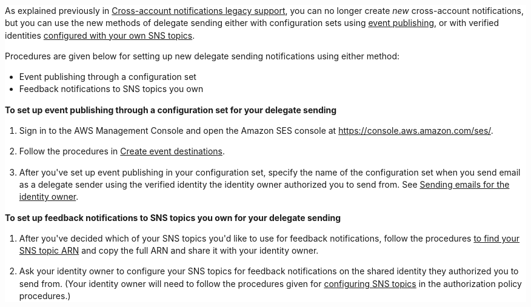 As explained previously in [Cross\-account notifications legacy support](#sending-authorization-delegate-sender-tasks-cross-account-sunsetting), you can no longer create *new* cross\-account notifications, but you can use the new methods of delegate sending either with configuration sets using [event publishing](event-destinations-manage.md), or with verified identities [configured with your own SNS topics](sending-authorization-identity-owner-tasks-policy.md#configure-sns-topic-you-dont-own)\.

Procedures are given below for setting up new delegate sending notifications using either method:
+ Event publishing through a configuration set
+ Feedback notifications to SNS topics you own

**To set up event publishing through a configuration set for your delegate sending**

1. Sign in to the AWS Management Console and open the Amazon SES console at [https://console\.aws\.amazon\.com/ses/](https://console.aws.amazon.com/ses/)\.

1. Follow the procedures in [Create event destinations](event-destinations-manage.md)\.

1. After you've set up event publishing in your configuration set, specify the name of the configuration set when you send email as a delegate sender using the verified identity the identity owner authorized you to send from\. See [Sending emails for the identity owner](sending-authorization-delegate-sender-tasks-email.md)\.

**To set up feedback notifications to SNS topics you own for your delegate sending**

1. After you've decided which of your SNS topics you'd like to use for feedback notifications, follow the procedures [to find your SNS topic ARN](sending-authorization-delegate-sender-tasks-information.md#find-sns-topic-arn) and copy the full ARN and share it with your identity owner\.

1. Ask your identity owner to configure your SNS topics for feedback notifications on the shared identity they authorized you to send from\. \(Your identity owner will need to follow the procedures given for [configuring SNS topics](sending-authorization-identity-owner-tasks-policy.md#configure-sns-topic-you-dont-own) in the authorization policy procedures\.\)